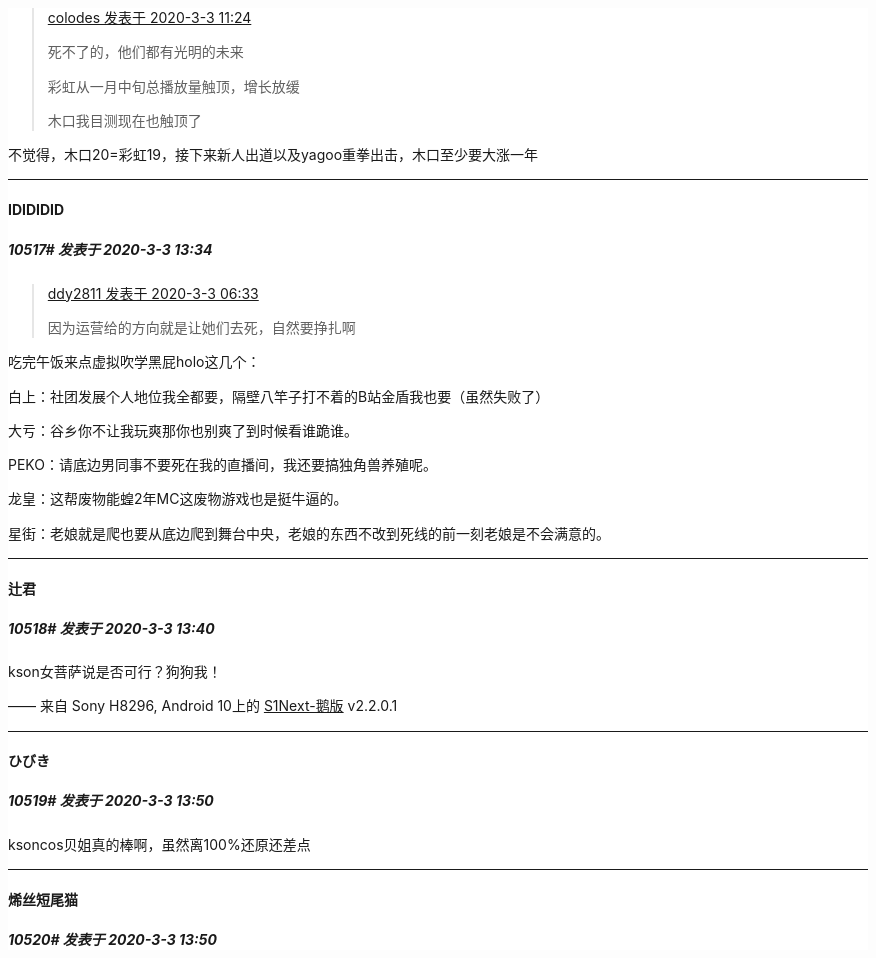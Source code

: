 
<blockquote><a href="httphttps://bbs.saraba1st.com/2b/forum.php?mod=redirect&amp;goto=findpost&amp;pid=46600677&amp;ptid=1907975" target="_blank">colodes 发表于 2020-3-3 11:24</a>

死不了的，他们都有光明的未来

彩虹从一月中旬总播放量触顶，增长放缓

木口我目测现在也触顶了</blockquote>
不觉得，木口20=彩虹19，接下来新人出道以及yagoo重拳出击，木口至少要大涨一年


-----

####  IDIDIDID  
##### 10517#       发表于 2020-3-3 13:34


<blockquote><a href="httphttps://bbs.saraba1st.com/2b/forum.php?mod=redirect&amp;goto=findpost&amp;pid=46598806&amp;ptid=1907975" target="_blank">ddy2811 发表于 2020-3-3 06:33</a>

因为运营给的方向就是让她们去死，自然要挣扎啊</blockquote>
吃完午饭来点虚拟吹学黑屁holo这几个：

白上：社团发展个人地位我全都要，隔壁八竿子打不着的B站金盾我也要（虽然失败了）

大亏：谷乡你不让我玩爽那你也别爽了到时候看谁跪谁。

PEKO：请底边男同事不要死在我的直播间，我还要搞独角兽养殖呢。

龙皇：这帮废物能蝗2年MC这废物游戏也是挺牛逼的。

星街：老娘就是爬也要从底边爬到舞台中央，老娘的东西不改到死线的前一刻老娘是不会满意的。


-----

####  辻君  
##### 10518#       发表于 2020-3-3 13:40


kson女菩萨说是否可行？狗狗我！

—— 来自 Sony H8296, Android 10上的 [S1Next-鹅版](https://github.com/ykrank/S1-Next/releases) v2.2.0.1


-----

####  ひびき  
##### 10519#       发表于 2020-3-3 13:50


ksoncos贝姐真的棒啊，虽然离100%还原还差点


-----

####  烯丝短尾猫  
##### 10520#       发表于 2020-3-3 13:50

